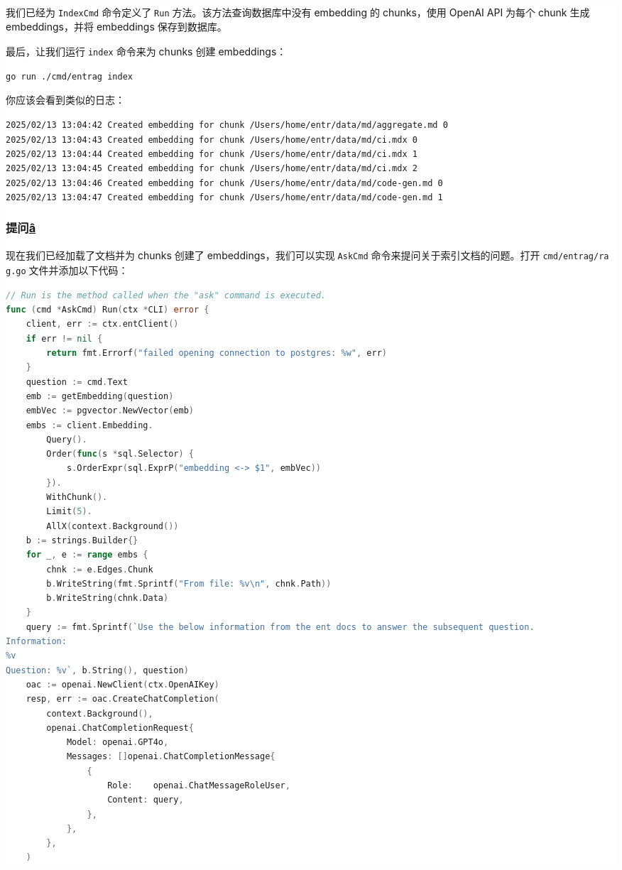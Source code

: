 我们已经为 `IndexCmd` 命令定义了 `Run` 方法。该方法查询数据库中没有 embedding 的 chunks，使用 OpenAI API 为每个 chunk 生成 embeddings，并将 embeddings 保存到数据库。

最后，让我们运行 `index` 命令来为 chunks 创建 embeddings：

```bash
go run ./cmd/entrag index
```

你应该会看到类似的日志：

```
2025/02/13 13:04:42 Created embedding for chunk /Users/home/entr/data/md/aggregate.md 0
2025/02/13 13:04:43 Created embedding for chunk /Users/home/entr/data/md/ci.mdx 0
2025/02/13 13:04:44 Created embedding for chunk /Users/home/entr/data/md/ci.mdx 1
2025/02/13 13:04:45 Created embedding for chunk /Users/home/entr/data/md/ci.mdx 2
2025/02/13 13:04:46 Created embedding for chunk /Users/home/entr/data/md/code-gen.md 0
2025/02/13 13:04:47 Created embedding for chunk /Users/home/entr/data/md/code-gen.md 1
```

### 提问[â](#asking-questions)

现在我们已经加载了文档并为 chunks 创建了 embeddings，我们可以实现 `AskCmd` 命令来提问关于索引文档的问题。打开 `cmd/entrag/rag.go` 文件并添加以下代码：

```go
// Run is the method called when the "ask" command is executed.
func (cmd *AskCmd) Run(ctx *CLI) error {
	client, err := ctx.entClient()
	if err != nil {
		return fmt.Errorf("failed opening connection to postgres: %w", err)
	}
	question := cmd.Text
	emb := getEmbedding(question)
	embVec := pgvector.NewVector(emb)
	embs := client.Embedding.
		Query().
		Order(func(s *sql.Selector) {
			s.OrderExpr(sql.ExprP("embedding <-> $1", embVec))
		}).
		WithChunk().
		Limit(5).
		AllX(context.Background())
	b := strings.Builder{}
	for _, e := range embs {
		chnk := e.Edges.Chunk
		b.WriteString(fmt.Sprintf("From file: %v\n", chnk.Path))
		b.WriteString(chnk.Data)
	}
	query := fmt.Sprintf(`Use the below information from the ent docs to answer the subsequent question.
Information:
%v
Question: %v`, b.String(), question)
	oac := openai.NewClient(ctx.OpenAIKey)
	resp, err := oac.CreateChatCompletion(
		context.Background(),
		openai.ChatCompletionRequest{
			Model: openai.GPT4o,
			Messages: []openai.ChatCompletionMessage{
				{
					Role:    openai.ChatMessageRoleUser,
					Content: query,
				},
			},
		},
	)
```